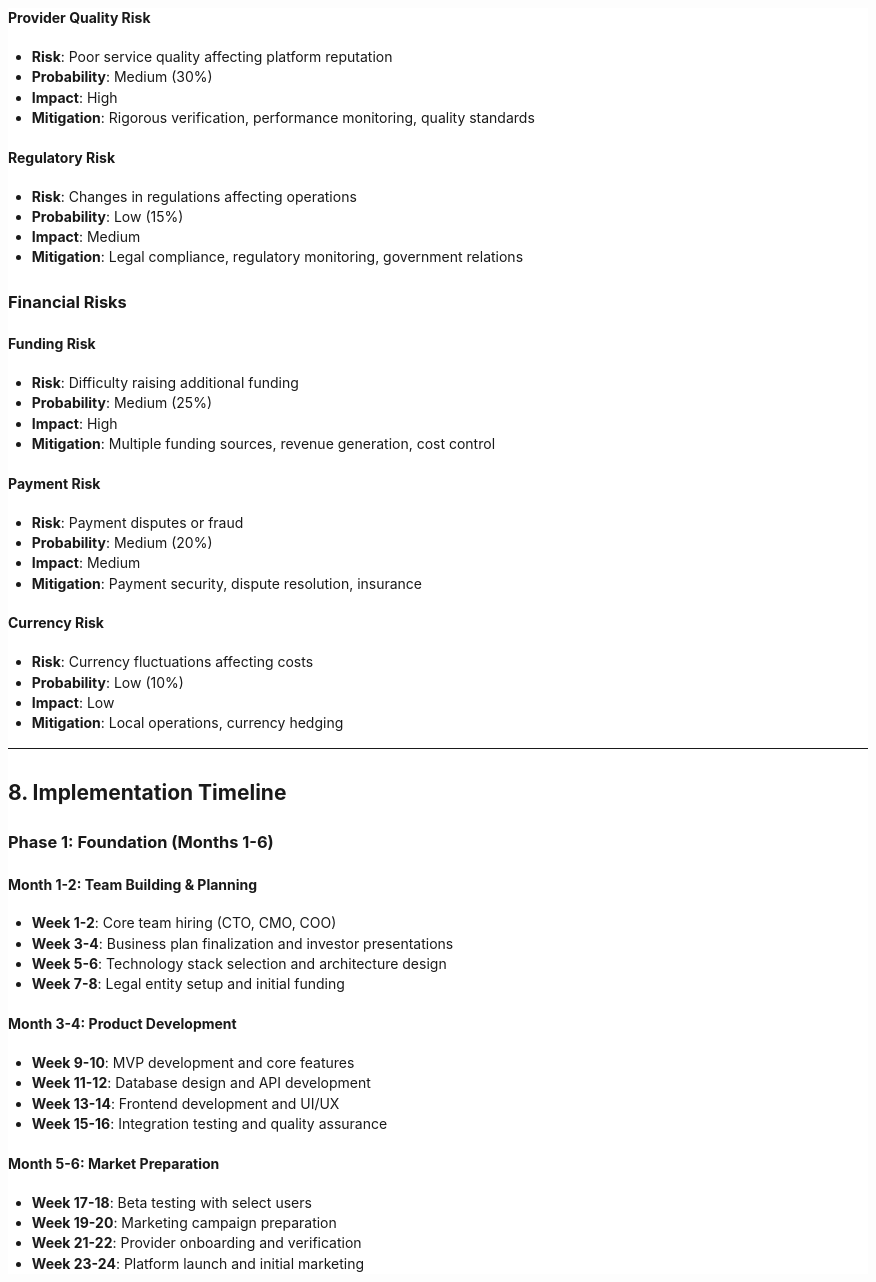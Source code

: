 #### Provider Quality Risk
- **Risk**: Poor service quality affecting platform reputation
- **Probability**: Medium (30%)
- **Impact**: High
- **Mitigation**: Rigorous verification, performance monitoring, quality standards

#### Regulatory Risk
- **Risk**: Changes in regulations affecting operations
- **Probability**: Low (15%)
- **Impact**: Medium
- **Mitigation**: Legal compliance, regulatory monitoring, government relations

### Financial Risks

#### Funding Risk
- **Risk**: Difficulty raising additional funding
- **Probability**: Medium (25%)
- **Impact**: High
- **Mitigation**: Multiple funding sources, revenue generation, cost control

#### Payment Risk
- **Risk**: Payment disputes or fraud
- **Probability**: Medium (20%)
- **Impact**: Medium
- **Mitigation**: Payment security, dispute resolution, insurance

#### Currency Risk
- **Risk**: Currency fluctuations affecting costs
- **Probability**: Low (10%)
- **Impact**: Low
- **Mitigation**: Local operations, currency hedging

---

## 8. Implementation Timeline

### Phase 1: Foundation (Months 1-6)

#### Month 1-2: Team Building & Planning
- **Week 1-2**: Core team hiring (CTO, CMO, COO)
- **Week 3-4**: Business plan finalization and investor presentations
- **Week 5-6**: Technology stack selection and architecture design
- **Week 7-8**: Legal entity setup and initial funding

#### Month 3-4: Product Development
- **Week 9-10**: MVP development and core features
- **Week 11-12**: Database design and API development
- **Week 13-14**: Frontend development and UI/UX
- **Week 15-16**: Integration testing and quality assurance

#### Month 5-6: Market Preparation
- **Week 17-18**: Beta testing with select users
- **Week 19-20**: Marketing campaign preparation
- **Week 21-22**: Provider onboarding and verification
- **Week 23-24**: Platform launch and initial marketing
